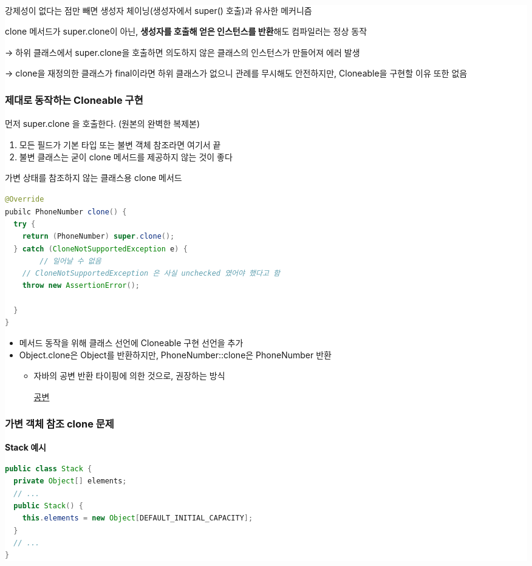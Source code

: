 강제성이 없다는 점만 빼면 생성자 체이닝(생성자에서 super() 호출)과 유사한 메커니즘

clone 메서드가 super.clone이 아닌, **생성자를 호출해 얻은 인스턴스를 반환**해도 컴파일러는 정상 동작

→ 하위 클래스에서 super.clone을 호출하면 의도하지 않은 클래스의 인스턴스가 만들어져 에러 발생

→ clone을 재정의한 클래스가 final이라면 하위 클래스가 없으니 관례를 무시해도 안전하지만, Cloneable을 구현할 이유 또한 없음

### 제대로 동작하는 Cloneable 구현

먼저 super.clone 을 호출한다. (원본의 완벽한 복제본)

1. 모든 필드가 기본 타입 또는 불변 객체 참조라면 여기서 끝
2. 불변 클래스는 굳이 clone 메서드를 제공하지 않는 것이 좋다

가변 상태를 참조하지 않는 클래스용 clone 메서드

```java
@Override
pubilc PhoneNumber clone() {
  try {
    return (PhoneNumber) super.clone();
  } catch (CloneNotSupportedException e) { 
		// 일어날 수 없음
    // CloneNotSupportedException 은 사실 unchecked 였어야 했다고 함
    throw new AssertionError(); 
    
  }
}
```

- 메서드 동작을 위해 클래스 선언에 Cloneable 구현 선언을 추가
- Object.clone은 Object를 반환하지만, PhoneNumber::clone은 PhoneNumber 반환
    - 자바의  공변 반환 타이핑에 의한 것으로, 권장하는 방식
        
        [공변](%5B%E1%84%8B%E1%85%A1%E1%84%8B%E1%85%B5%E1%84%90%E1%85%A6%E1%86%B7%2013%5D%20clone%20%E1%84%8C%E1%85%A2%E1%84%8C%E1%85%A5%E1%86%BC%E1%84%8B%E1%85%B4%E1%84%82%E1%85%B3%E1%86%AB%20%E1%84%8C%E1%85%AE%E1%84%8B%E1%85%B4%E1%84%92%E1%85%A2%E1%84%89%E1%85%A5%20%E1%84%8C%E1%85%B5%E1%86%AB%E1%84%92%E1%85%A2%E1%86%BC%E1%84%92%E1%85%A1%E1%84%85%E1%85%A1%202084d82fc33b8069af5ff8fd0af09b0c/%E1%84%80%E1%85%A9%E1%86%BC%E1%84%87%E1%85%A7%E1%86%AB%202084d82fc33b80588b15d3e537bff22c.md)
        

### 가변 객체 참조 clone 문제

**Stack 예시**

```java
public class Stack {
  private Object[] elements;
  // ...
  public Stack() {
    this.elements = new Object[DEFAULT_INITIAL_CAPACITY];
  }
  // ...
}
```
